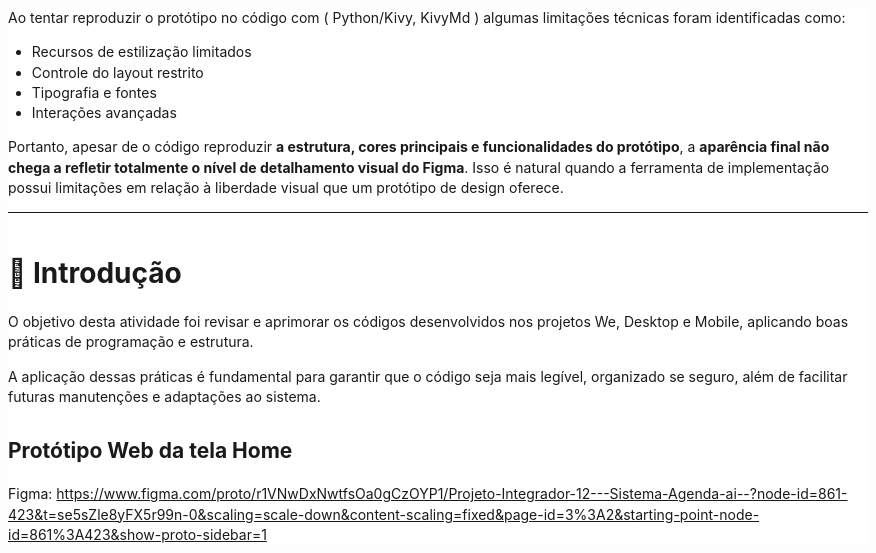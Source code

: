 Ao tentar reproduzir o protótipo no código com ( Python/Kivy, KivyMd ) algumas limitações técnicas foram identificadas como:

- Recursos de estilização limitados
- Controle do layout restrito
- Tipografia e fontes
- Interações avançadas

Portanto, apesar de o código reproduzir **a estrutura, cores principais e funcionalidades do protótipo**, a **aparência final não chega a refletir totalmente o nível de detalhamento visual do Figma**. Isso é natural quando a ferramenta de implementação possui limitações em relação à liberdade visual que um protótipo de design oferece.

---

# 📌 Introdução

O objetivo desta atividade foi revisar e aprimorar os códigos desenvolvidos nos projetos We, Desktop e Mobile, aplicando boas práticas de programação e estrutura.

A aplicação dessas práticas é fundamental para garantir que o código seja mais legível, organizado se seguro, além de facilitar futuras manutenções e adaptações ao sistema.

## Protótipo Web da tela Home

Figma: https://www.figma.com/proto/r1VNwDxNwtfsOa0gCzOYP1/Projeto-Integrador-12---Sistema-Agenda-ai--?node-id=861-423&t=se5sZle8yFX5r99n-0&scaling=scale-down&content-scaling=fixed&page-id=3%3A2&starting-point-node-id=861%3A423&show-proto-sidebar=1
